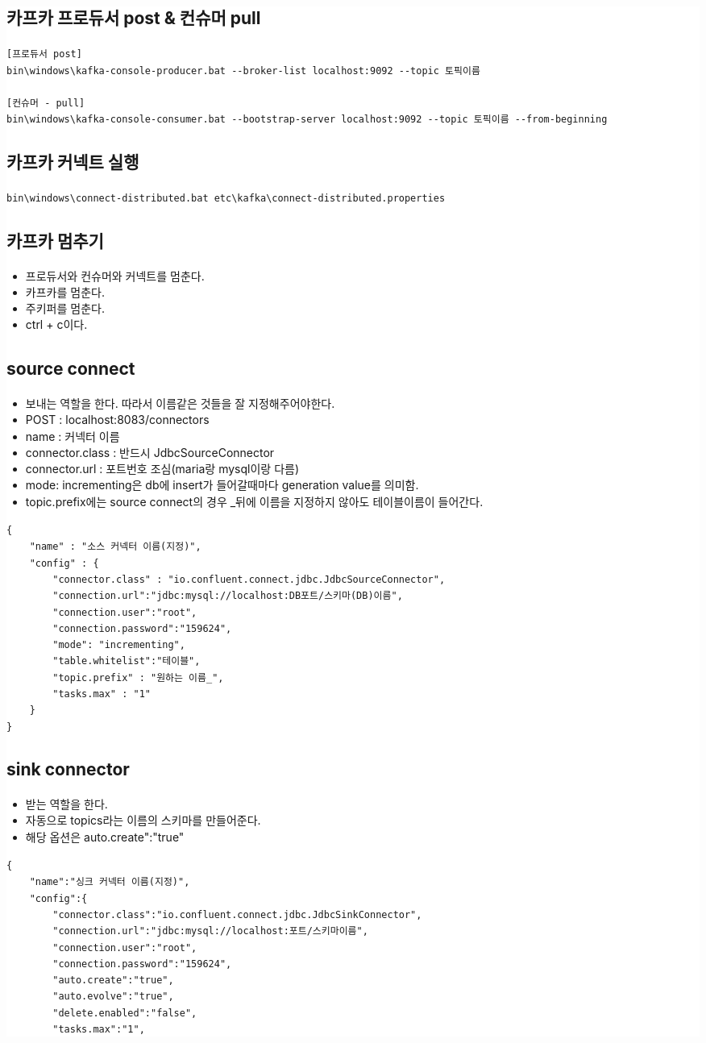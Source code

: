 ## 카프카 프로듀서 post & 컨슈머 pull
```
[프로듀서 post]
bin\windows\kafka-console-producer.bat --broker-list localhost:9092 --topic 토픽이름

[컨슈머 - pull]
bin\windows\kafka-console-consumer.bat --bootstrap-server localhost:9092 --topic 토픽이름 --from-beginning
```

## 카프카 커넥트 실행
```
bin\windows\connect-distributed.bat etc\kafka\connect-distributed.properties
```

## 카프카 멈추기
* 프로듀서와 컨슈머와 커넥트를 멈춘다.
* 카프카를 멈춘다.
* 주키퍼를 멈춘다.
* ctrl + c이다. 

## source connect
* 보내는 역할을 한다. 따라서 이름같은 것들을 잘 지정해주어야한다.
* POST : localhost:8083/connectors
* name : 커넥터 이름
* connector.class : 반드시 JdbcSourceConnector
* connector.url : 포트번호 조심(maria랑 mysql이랑 다름)
* mode: incrementing은 db에 insert가 들어갈때마다 generation value를 의미함.
* topic.prefix에는 source connect의 경우 _뒤에 이름을 지정하지 않아도 테이블이름이 들어간다.
```
{
    "name" : "소스 커넥터 이름(지정)",
    "config" : {
        "connector.class" : "io.confluent.connect.jdbc.JdbcSourceConnector",
        "connection.url":"jdbc:mysql://localhost:DB포트/스키마(DB)이름",
        "connection.user":"root",
        "connection.password":"159624",
        "mode": "incrementing",
        "table.whitelist":"테이블",
        "topic.prefix" : "원하는 이름_",
        "tasks.max" : "1"
    }
}
```

## sink connector
* 받는 역할을 한다.
* 자동으로 topics라는 이름의 스키마를 만들어준다.
* 해당 옵션은 auto.create":"true"
```
{
    "name":"싱크 커넥터 이름(지정)",
    "config":{
        "connector.class":"io.confluent.connect.jdbc.JdbcSinkConnector",
        "connection.url":"jdbc:mysql://localhost:포트/스키마이름",
        "connection.user":"root",
        "connection.password":"159624",
        "auto.create":"true",
        "auto.evolve":"true",
        "delete.enabled":"false",
        "tasks.max":"1",
```